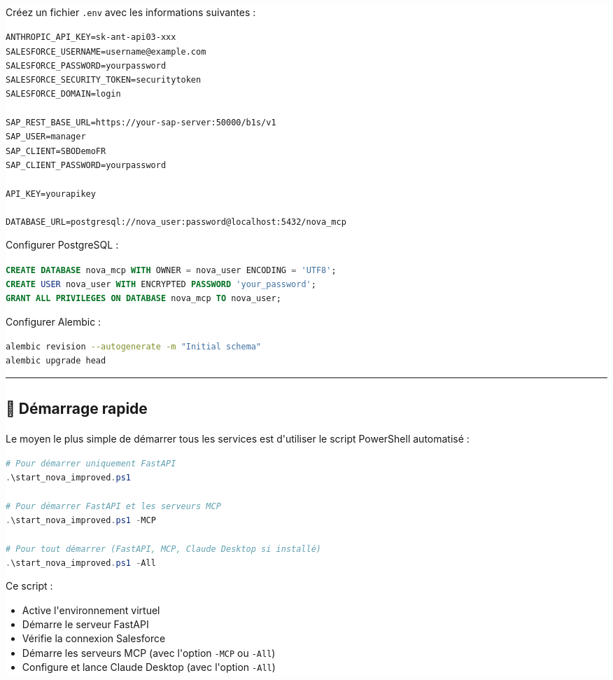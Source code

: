 Créez un fichier `.env` avec les informations suivantes :
```
ANTHROPIC_API_KEY=sk-ant-api03-xxx
SALESFORCE_USERNAME=username@example.com
SALESFORCE_PASSWORD=yourpassword
SALESFORCE_SECURITY_TOKEN=securitytoken
SALESFORCE_DOMAIN=login

SAP_REST_BASE_URL=https://your-sap-server:50000/b1s/v1
SAP_USER=manager
SAP_CLIENT=SBODemoFR
SAP_CLIENT_PASSWORD=yourpassword

API_KEY=yourapikey

DATABASE_URL=postgresql://nova_user:password@localhost:5432/nova_mcp
```

Configurer PostgreSQL :
```sql
CREATE DATABASE nova_mcp WITH OWNER = nova_user ENCODING = 'UTF8';
CREATE USER nova_user WITH ENCRYPTED PASSWORD 'your_password';
GRANT ALL PRIVILEGES ON DATABASE nova_mcp TO nova_user;
```

Configurer Alembic :
```bash
alembic revision --autogenerate -m "Initial schema"
alembic upgrade head
```

---

## 🚀 Démarrage rapide

Le moyen le plus simple de démarrer tous les services est d'utiliser le script PowerShell automatisé :

```powershell
# Pour démarrer uniquement FastAPI
.\start_nova_improved.ps1

# Pour démarrer FastAPI et les serveurs MCP
.\start_nova_improved.ps1 -MCP

# Pour tout démarrer (FastAPI, MCP, Claude Desktop si installé)
.\start_nova_improved.ps1 -All
```

Ce script :
- Active l'environnement virtuel
- Démarre le serveur FastAPI
- Vérifie la connexion Salesforce
- Démarre les serveurs MCP (avec l'option `-MCP` ou `-All`)
- Configure et lance Claude Desktop (avec l'option `-All`)
